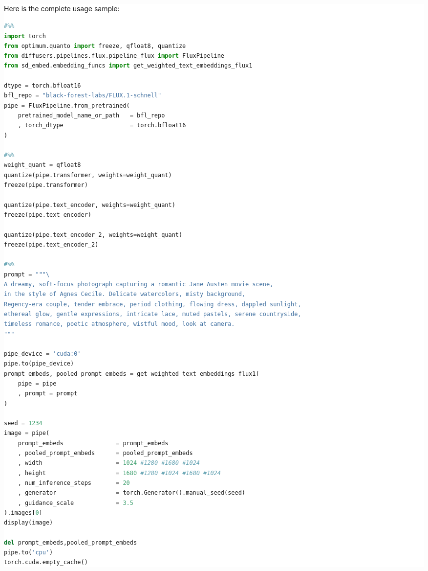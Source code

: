 Here is the complete usage sample: 

```py
#%%
import torch
from optimum.quanto import freeze, qfloat8, quantize
from diffusers.pipelines.flux.pipeline_flux import FluxPipeline
from sd_embed.embedding_funcs import get_weighted_text_embeddings_flux1

dtype = torch.bfloat16
bfl_repo = "black-forest-labs/FLUX.1-schnell"
pipe = FluxPipeline.from_pretrained(
    pretrained_model_name_or_path   = bfl_repo
    , torch_dtype                   = torch.bfloat16
)

#%%
weight_quant = qfloat8
quantize(pipe.transformer, weights=weight_quant)
freeze(pipe.transformer)

quantize(pipe.text_encoder, weights=weight_quant)
freeze(pipe.text_encoder)

quantize(pipe.text_encoder_2, weights=weight_quant)
freeze(pipe.text_encoder_2)

#%%
prompt = """\
A dreamy, soft-focus photograph capturing a romantic Jane Austen movie scene, 
in the style of Agnes Cecile. Delicate watercolors, misty background, 
Regency-era couple, tender embrace, period clothing, flowing dress, dappled sunlight, 
ethereal glow, gentle expressions, intricate lace, muted pastels, serene countryside, 
timeless romance, poetic atmosphere, wistful mood, look at camera.
"""

pipe_device = 'cuda:0'
pipe.to(pipe_device)
prompt_embeds, pooled_prompt_embeds = get_weighted_text_embeddings_flux1(
    pipe = pipe
    , prompt = prompt
)

seed = 1234
image = pipe(
    prompt_embeds               = prompt_embeds
    , pooled_prompt_embeds      = pooled_prompt_embeds
    , width                     = 1024 #1280 #1680 #1024 
    , height                    = 1680 #1280 #1024 #1680 #1024
    , num_inference_steps       = 20
    , generator                 = torch.Generator().manual_seed(seed)
    , guidance_scale            = 3.5
).images[0]
display(image)

del prompt_embeds,pooled_prompt_embeds
pipe.to('cpu')
torch.cuda.empty_cache()
```
